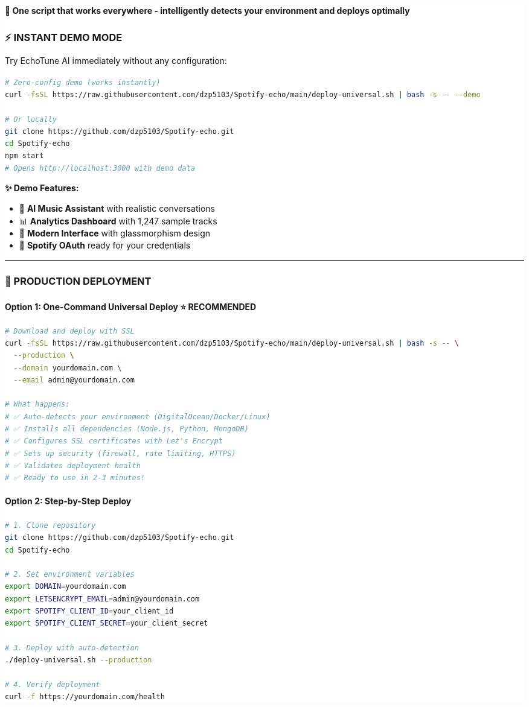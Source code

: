 **🎯 One script that works everywhere - intelligently detects your environment and deploys optimally**

### **⚡ INSTANT DEMO MODE**
Try EchoTune AI immediately without any configuration:

```bash
# Zero-config demo (works instantly)
curl -fsSL https://raw.githubusercontent.com/dzp5103/Spotify-echo/main/deploy-universal.sh | bash -s -- --demo

# Or locally
git clone https://github.com/dzp5103/Spotify-echo.git
cd Spotify-echo
npm start
# Opens http://localhost:3000 with demo data
```

**✨ Demo Features:**
- 🎵 **AI Music Assistant** with realistic conversations
- 📊 **Analytics Dashboard** with 1,247 sample tracks
- 🎨 **Modern Interface** with glassmorphism design
- 🔐 **Spotify OAuth** ready for your credentials

---

### **🚀 PRODUCTION DEPLOYMENT**

#### **Option 1: One-Command Universal Deploy** ⭐ **RECOMMENDED**

```bash
# Download and deploy with SSL
curl -fsSL https://raw.githubusercontent.com/dzp5103/Spotify-echo/main/deploy-universal.sh | bash -s -- \
  --production \
  --domain yourdomain.com \
  --email admin@yourdomain.com

# What happens:
# ✅ Auto-detects your environment (DigitalOcean/Docker/Linux)
# ✅ Installs all dependencies (Node.js, Python, MongoDB)
# ✅ Configures SSL certificates with Let's Encrypt
# ✅ Sets up security (firewall, rate limiting, HTTPS)
# ✅ Validates deployment health
# ✅ Ready to use in 2-3 minutes!
```

#### **Option 2: Step-by-Step Deploy**

```bash
# 1. Clone repository
git clone https://github.com/dzp5103/Spotify-echo.git
cd Spotify-echo

# 2. Set environment variables
export DOMAIN=yourdomain.com
export LETSENCRYPT_EMAIL=admin@yourdomain.com
export SPOTIFY_CLIENT_ID=your_client_id
export SPOTIFY_CLIENT_SECRET=your_client_secret

# 3. Deploy with auto-detection
./deploy-universal.sh --production

# 4. Verify deployment
curl -f https://yourdomain.com/health
```